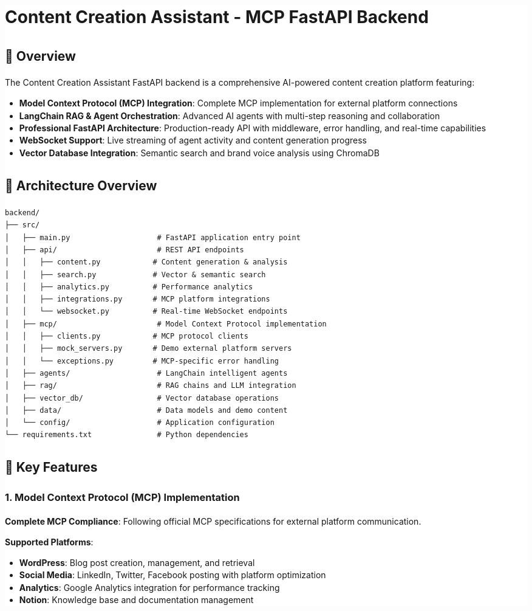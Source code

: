 # Content Creation Assistant - MCP FastAPI Backend

## 🚀 Overview

The Content Creation Assistant FastAPI backend is a comprehensive AI-powered content creation platform featuring:

- **Model Context Protocol (MCP) Integration**: Complete MCP implementation for external platform connections
- **LangChain RAG & Agent Orchestration**: Advanced AI agents with multi-step reasoning and collaboration  
- **Professional FastAPI Architecture**: Production-ready API with middleware, error handling, and real-time capabilities
- **WebSocket Support**: Live streaming of agent activity and content generation progress
- **Vector Database Integration**: Semantic search and brand voice analysis using ChromaDB

## 📁 Architecture Overview

```
backend/
├── src/
│   ├── main.py                    # FastAPI application entry point
│   ├── api/                       # REST API endpoints
│   │   ├── content.py            # Content generation & analysis
│   │   ├── search.py             # Vector & semantic search  
│   │   ├── analytics.py          # Performance analytics
│   │   ├── integrations.py       # MCP platform integrations
│   │   └── websocket.py          # Real-time WebSocket endpoints
│   ├── mcp/                       # Model Context Protocol implementation
│   │   ├── clients.py            # MCP protocol clients
│   │   ├── mock_servers.py       # Demo external platform servers
│   │   └── exceptions.py         # MCP-specific error handling
│   ├── agents/                    # LangChain intelligent agents
│   ├── rag/                       # RAG chains and LLM integration
│   ├── vector_db/                 # Vector database operations
│   ├── data/                      # Data models and demo content
│   └── config/                    # Application configuration
└── requirements.txt               # Python dependencies
```

## 🔧 Key Features

### 1. Model Context Protocol (MCP) Implementation

**Complete MCP Compliance**: Following official MCP specifications for external platform communication.

**Supported Platforms**:
- **WordPress**: Blog post creation, management, and retrieval
- **Social Media**: LinkedIn, Twitter, Facebook posting with platform optimization
- **Analytics**: Google Analytics integration for performance tracking
- **Notion**: Knowledge base and documentation management
